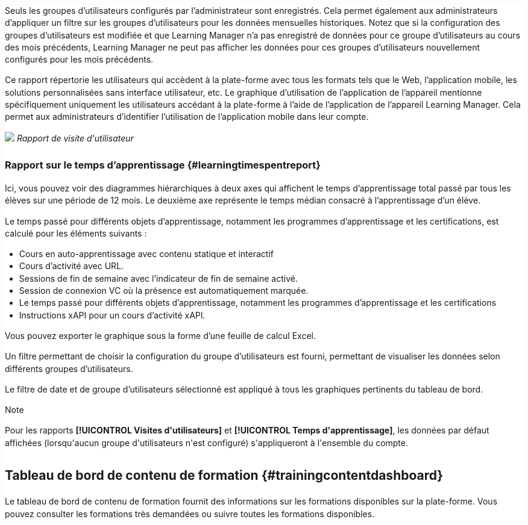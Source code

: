 Seuls les groupes d’utilisateurs configurés par l’administrateur sont enregistrés. Cela permet également aux administrateurs d’appliquer un filtre sur les groupes d’utilisateurs pour les données mensuelles historiques. Notez que si la configuration des groupes d’utilisateurs est modifiée et que Learning Manager n’a pas enregistré de données pour ce groupe d’utilisateurs au cours des mois précédents, Learning Manager ne peut pas afficher les données pour ces groupes d’utilisateurs nouvellement configurés pour les mois précédents.

Ce rapport répertorie les utilisateurs qui accèdent à la plate-forme avec tous les formats tels que le Web, l’application mobile, les solutions personnalisées sans interface utilisateur, etc. Le graphique d’utilisation de l’application de l’appareil mentionne spécifiquement uniquement les utilisateurs accédant à la plate-forme à l’aide de l’application de l’appareil Learning Manager. Cela permet aux administrateurs d’identifier l’utilisation de l’application mobile dans leur compte.

![](assets/user-visit-report.png)
*Rapport de visite d&#39;utilisateur*

### Rapport sur le temps d’apprentissage {#learningtimespentreport}

Ici, vous pouvez voir des diagrammes hiérarchiques à deux axes qui affichent le temps d’apprentissage total passé par tous les élèves sur une période de 12 mois. Le deuxième axe représente le temps médian consacré à l’apprentissage d’un élève.

Le temps passé pour différents objets d’apprentissage, notamment les programmes d’apprentissage et les certifications, est calculé pour les éléments suivants :

* Cours en auto-apprentissage avec contenu statique et interactif
* Cours d’activité avec URL.
* Sessions de fin de semaine avec l’indicateur de fin de semaine activé.
* Session de connexion VC où la présence est automatiquement marquée.
* Le temps passé pour différents objets d’apprentissage, notamment les programmes d’apprentissage et les certifications
* Instructions xAPI pour un cours d’activité xAPI.

Vous pouvez exporter le graphique sous la forme d’une feuille de calcul Excel.

Un filtre permettant de choisir la configuration du groupe d’utilisateurs est fourni, permettant de visualiser les données selon différents groupes d’utilisateurs.

Le filtre de date et de groupe d’utilisateurs sélectionné est appliqué à tous les graphiques pertinents du tableau de bord.

>[!NOTE]
>
>Pour les rapports **[!UICONTROL Visites d&#39;utilisateurs]** et **[!UICONTROL Temps d&#39;apprentissage]**, les données par défaut affichées (lorsqu&#39;aucun groupe d&#39;utilisateurs n&#39;est configuré) s&#39;appliqueront à l&#39;ensemble du compte.

## Tableau de bord de contenu de formation {#trainingcontentdashboard}

Le tableau de bord de contenu de formation fournit des informations sur les formations disponibles sur la plate-forme. Vous pouvez consulter les formations très demandées ou suivre toutes les formations disponibles.
